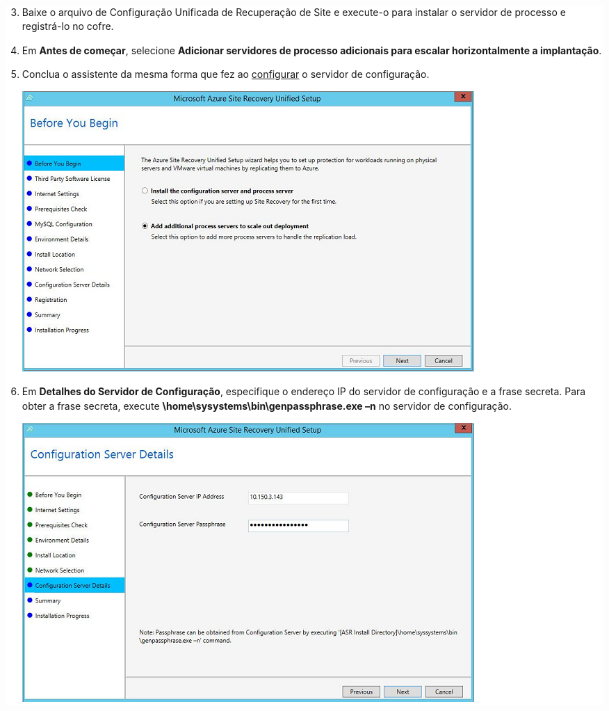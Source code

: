 3. Baixe o arquivo de Configuração Unificada de Recuperação de Site e execute-o para instalar o servidor de processo e registrá-lo no cofre.
4. Em **Antes de começar**, selecione **Adicionar servidores de processo adicionais para escalar horizontalmente a implantação**.
5. Conclua o assistente da mesma forma que fez ao [configurar](#step-2-set-up-the-source-environment) o servidor de configuração.

	![Adicionar servidor de processo](./media/site-recovery-vmware-to-azure/add-ps1.png)

6. Em **Detalhes do Servidor de Configuração**, especifique o endereço IP do servidor de configuração e a frase secreta. Para obter a frase secreta, execute **<SiteRecoveryInstallationFolder>\\home\\sysystems\\bin\\genpassphrase.exe –n** no servidor de configuração.

	![Adicionar servidor de processo](./media/site-recovery-vmware-to-azure/add-ps2.png)
